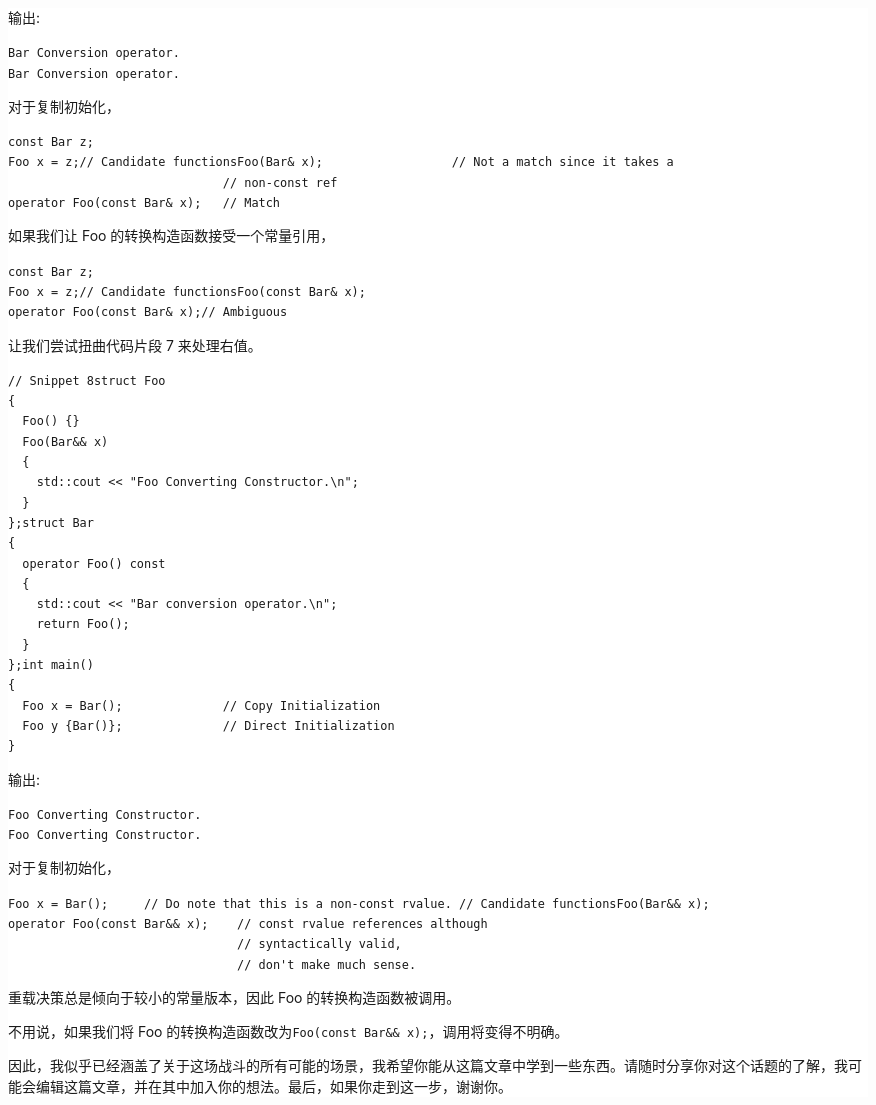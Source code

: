输出:

```
Bar Conversion operator.
Bar Conversion operator.
```

对于复制初始化，

```
const Bar z;
Foo x = z;// Candidate functionsFoo(Bar& x);                  // Not a match since it takes a 
                              // non-const ref
operator Foo(const Bar& x);   // Match
```

如果我们让 Foo 的转换构造函数接受一个常量引用，

```
const Bar z;
Foo x = z;// Candidate functionsFoo(const Bar& x);                  
operator Foo(const Bar& x);// Ambiguous
```

让我们尝试扭曲代码片段 7 来处理右值。

```
// Snippet 8struct Foo
{
  Foo() {}
  Foo(Bar&& x)
  { 
    std::cout << "Foo Converting Constructor.\n"; 
  }
};struct Bar
{
  operator Foo() const
  { 
    std::cout << "Bar conversion operator.\n";
    return Foo();
  }
};int main()
{
  Foo x = Bar();              // Copy Initialization
  Foo y {Bar()};              // Direct Initialization
}
```

输出:

```
Foo Converting Constructor.
Foo Converting Constructor.
```

对于复制初始化，

```
Foo x = Bar();     // Do note that this is a non-const rvalue. // Candidate functionsFoo(Bar&& x);                  
operator Foo(const Bar&& x);    // const rvalue references although
                                // syntactically valid, 
                                // don't make much sense.
```

重载决策总是倾向于较小的常量版本，因此 Foo 的转换构造函数被调用。

不用说，如果我们将 Foo 的转换构造函数改为`Foo(const Bar&& x);`，调用将变得不明确。

因此，我似乎已经涵盖了关于这场战斗的所有可能的场景，我希望你能从这篇文章中学到一些东西。请随时分享你对这个话题的了解，我可能会编辑这篇文章，并在其中加入你的想法。最后，如果你走到这一步，谢谢你。